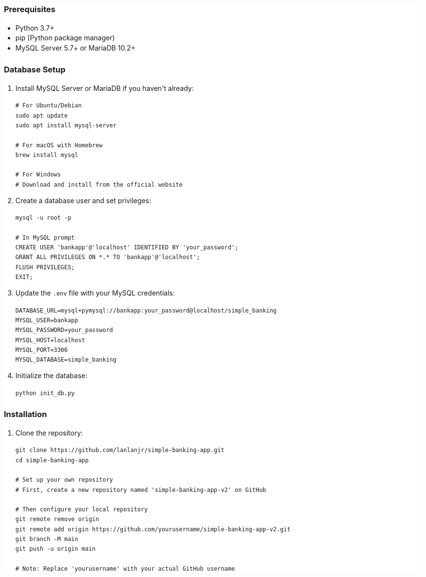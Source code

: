 ### Prerequisites
- Python 3.7+
- pip (Python package manager)
- MySQL Server 5.7+ or MariaDB 10.2+

### Database Setup

1. Install MySQL Server or MariaDB if you haven't already:
   ```
   # For Ubuntu/Debian
   sudo apt update
   sudo apt install mysql-server
   
   # For macOS with Homebrew
   brew install mysql
   
   # For Windows
   # Download and install from the official website
   ```

2. Create a database user and set privileges:
   ```
   mysql -u root -p
   
   # In MySQL prompt
   CREATE USER 'bankapp'@'localhost' IDENTIFIED BY 'your_password';
   GRANT ALL PRIVILEGES ON *.* TO 'bankapp'@'localhost';
   FLUSH PRIVILEGES;
   EXIT;
   ```

3. Update the `.env` file with your MySQL credentials:
   ```
   DATABASE_URL=mysql+pymysql://bankapp:your_password@localhost/simple_banking
   MYSQL_USER=bankapp
   MYSQL_PASSWORD=your_password
   MYSQL_HOST=localhost
   MYSQL_PORT=3306
   MYSQL_DATABASE=simple_banking
   ```

4. Initialize the database:
   ```
   python init_db.py
   ```

### Installation

1. Clone the repository:
   ```
   git clone https://github.com/lanlanjr/simple-banking-app.git
   cd simple-banking-app
   
   # Set up your own repository
   # First, create a new repository named 'simple-banking-app-v2' on GitHub
   
   # Then configure your local repository
   git remote remove origin
   git remote add origin https://github.com/yourusername/simple-banking-app-v2.git
   git branch -M main
   git push -u origin main
   
   # Note: Replace 'yourusername' with your actual GitHub username
   ```
